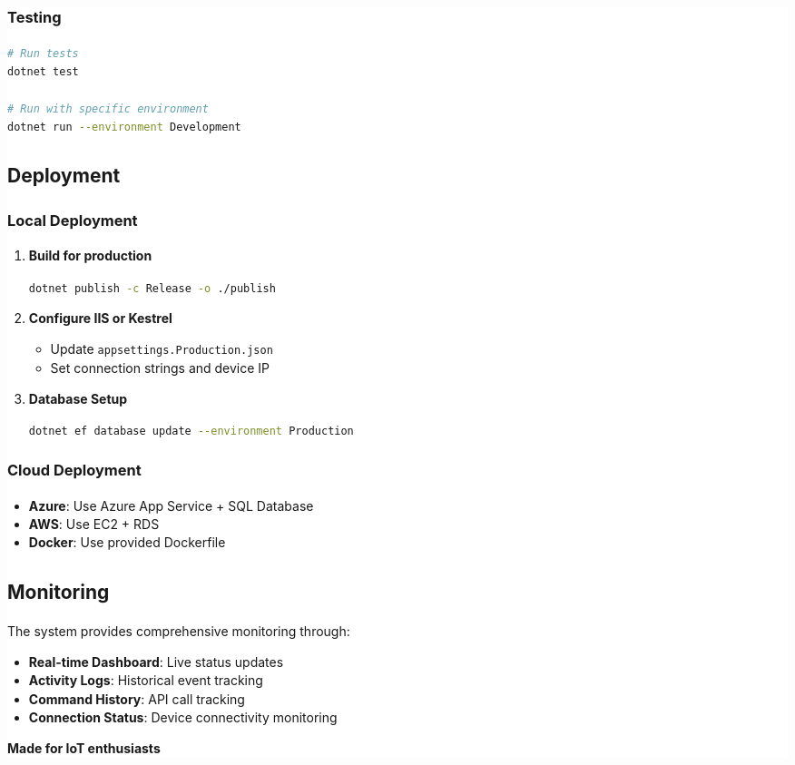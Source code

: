 ### Testing

```bash
# Run tests
dotnet test

# Run with specific environment
dotnet run --environment Development
```

## Deployment

### Local Deployment

1. **Build for production**
   ```bash
   dotnet publish -c Release -o ./publish
   ```

2. **Configure IIS or Kestrel**
   - Update `appsettings.Production.json`
   - Set connection strings and device IP

3. **Database Setup**
   ```bash
   dotnet ef database update --environment Production
   ```

### Cloud Deployment

- **Azure**: Use Azure App Service + SQL Database
- **AWS**: Use EC2 + RDS
- **Docker**: Use provided Dockerfile

## Monitoring

The system provides comprehensive monitoring through:

- **Real-time Dashboard**: Live status updates
- **Activity Logs**: Historical event tracking
- **Command History**: API call tracking
- **Connection Status**: Device connectivity monitoring


**Made for IoT enthusiasts**
